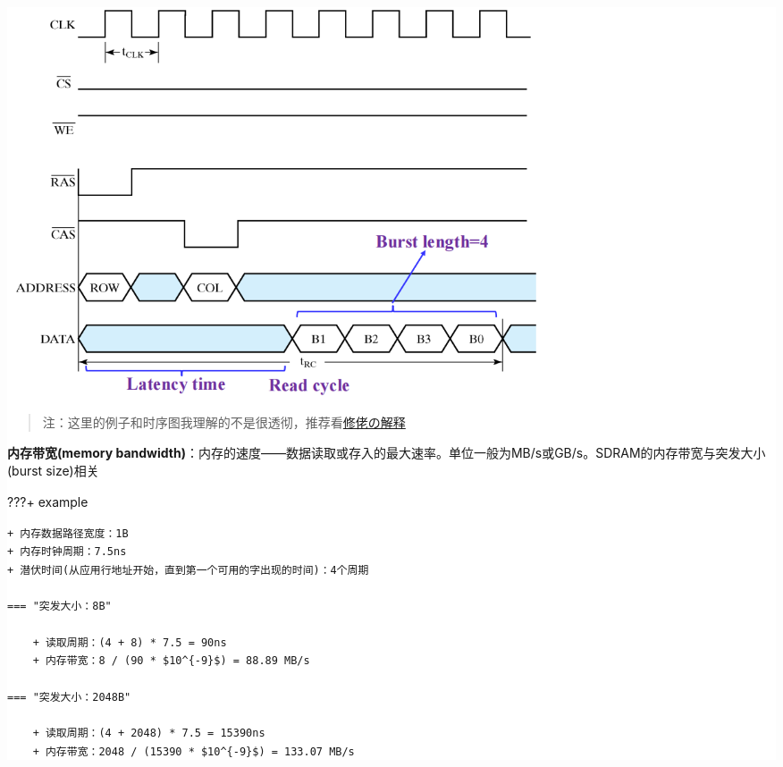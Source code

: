 <img src="images/C7/Quicker_20240529_192937.png" width="70%" style="margin: 0 auto;">
</div>

>注：这里的例子和时序图我理解的不是很透彻，推荐看[修佬の解释](https://note.isshikih.top/cour_note/D2QD_DigitalDesign/Chap07/#sdram)

**内存带宽(memory bandwidth)**：内存的速度——数据读取或存入的最大速率。单位一般为MB/s或GB/s。SDRAM的内存带宽与突发大小(burst size)相关

???+ example 

	+ 内存数据路径宽度：1B
	+ 内存时钟周期：7.5ns
	+ 潜伏时间(从应用行地址开始，直到第一个可用的字出现的时间)：4个周期

	=== "突发大小：8B"

		+ 读取周期：(4 + 8) * 7.5 = 90ns
		+ 内存带宽：8 / (90 * $10^{-9}$) = 88.89 MB/s

	=== "突发大小：2048B"

		+ 读取周期：(4 + 2048) * 7.5 = 15390ns
		+ 内存带宽：2048 / (15390 * $10^{-9}$) = 133.07 MB/s
